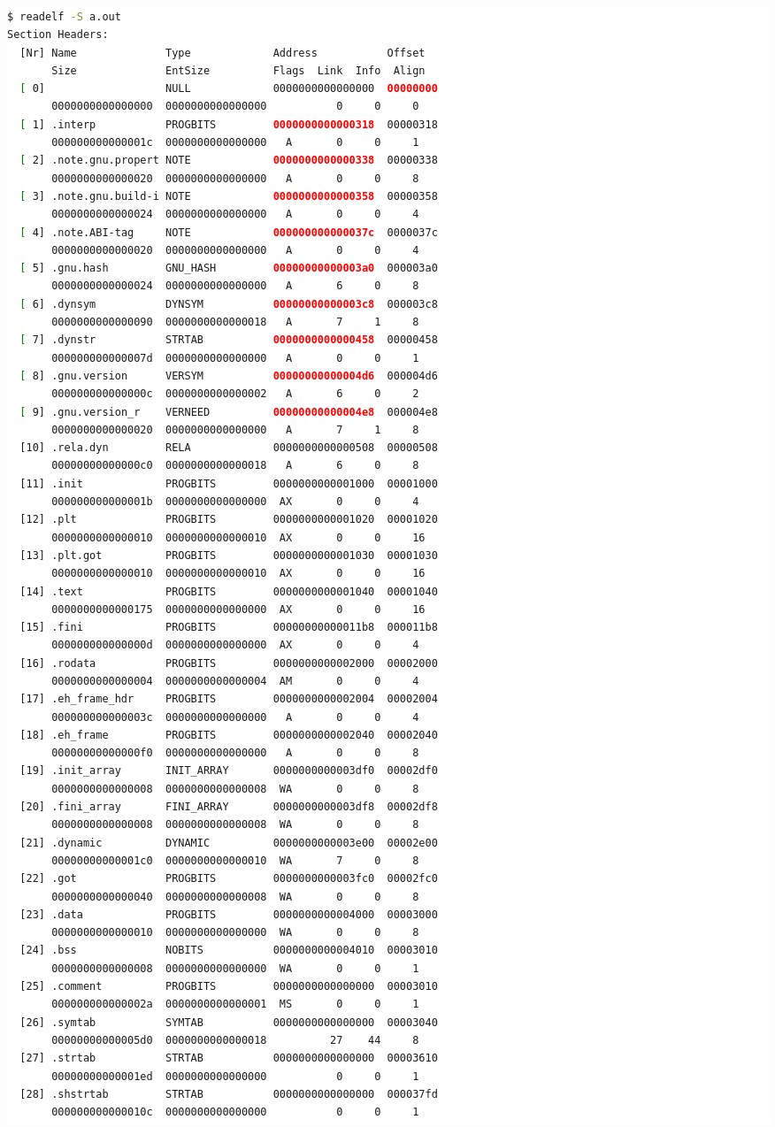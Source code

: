 ```bash
$ readelf -S a.out
Section Headers:
  [Nr] Name              Type             Address           Offset
       Size              EntSize          Flags  Link  Info  Align
  [ 0]                   NULL             0000000000000000  00000000
       0000000000000000  0000000000000000           0     0     0
  [ 1] .interp           PROGBITS         0000000000000318  00000318
       000000000000001c  0000000000000000   A       0     0     1
  [ 2] .note.gnu.propert NOTE             0000000000000338  00000338
       0000000000000020  0000000000000000   A       0     0     8
  [ 3] .note.gnu.build-i NOTE             0000000000000358  00000358
       0000000000000024  0000000000000000   A       0     0     4
  [ 4] .note.ABI-tag     NOTE             000000000000037c  0000037c
       0000000000000020  0000000000000000   A       0     0     4
  [ 5] .gnu.hash         GNU_HASH         00000000000003a0  000003a0
       0000000000000024  0000000000000000   A       6     0     8
  [ 6] .dynsym           DYNSYM           00000000000003c8  000003c8
       0000000000000090  0000000000000018   A       7     1     8
  [ 7] .dynstr           STRTAB           0000000000000458  00000458
       000000000000007d  0000000000000000   A       0     0     1
  [ 8] .gnu.version      VERSYM           00000000000004d6  000004d6
       000000000000000c  0000000000000002   A       6     0     2
  [ 9] .gnu.version_r    VERNEED          00000000000004e8  000004e8
       0000000000000020  0000000000000000   A       7     1     8
  [10] .rela.dyn         RELA             0000000000000508  00000508
       00000000000000c0  0000000000000018   A       6     0     8
  [11] .init             PROGBITS         0000000000001000  00001000
       000000000000001b  0000000000000000  AX       0     0     4
  [12] .plt              PROGBITS         0000000000001020  00001020
       0000000000000010  0000000000000010  AX       0     0     16
  [13] .plt.got          PROGBITS         0000000000001030  00001030
       0000000000000010  0000000000000010  AX       0     0     16
  [14] .text             PROGBITS         0000000000001040  00001040
       0000000000000175  0000000000000000  AX       0     0     16
  [15] .fini             PROGBITS         00000000000011b8  000011b8
       000000000000000d  0000000000000000  AX       0     0     4
  [16] .rodata           PROGBITS         0000000000002000  00002000
       0000000000000004  0000000000000004  AM       0     0     4
  [17] .eh_frame_hdr     PROGBITS         0000000000002004  00002004
       000000000000003c  0000000000000000   A       0     0     4
  [18] .eh_frame         PROGBITS         0000000000002040  00002040
       00000000000000f0  0000000000000000   A       0     0     8
  [19] .init_array       INIT_ARRAY       0000000000003df0  00002df0
       0000000000000008  0000000000000008  WA       0     0     8
  [20] .fini_array       FINI_ARRAY       0000000000003df8  00002df8
       0000000000000008  0000000000000008  WA       0     0     8
  [21] .dynamic          DYNAMIC          0000000000003e00  00002e00
       00000000000001c0  0000000000000010  WA       7     0     8
  [22] .got              PROGBITS         0000000000003fc0  00002fc0
       0000000000000040  0000000000000008  WA       0     0     8
  [23] .data             PROGBITS         0000000000004000  00003000
       0000000000000010  0000000000000000  WA       0     0     8
  [24] .bss              NOBITS           0000000000004010  00003010
       0000000000000008  0000000000000000  WA       0     0     1
  [25] .comment          PROGBITS         0000000000000000  00003010
       000000000000002a  0000000000000001  MS       0     0     1
  [26] .symtab           SYMTAB           0000000000000000  00003040
       00000000000005d0  0000000000000018          27    44     8
  [27] .strtab           STRTAB           0000000000000000  00003610
       00000000000001ed  0000000000000000           0     0     1
  [28] .shstrtab         STRTAB           0000000000000000  000037fd
       000000000000010c  0000000000000000           0     0     1
```

[^1]: http://www.muppetlabs.com/~breadbox/software/tiny/teensy.html
[^2]: 언급하지 않았지만, p_offset - p_vaddr은 p_align 값과 무관하게 4KB의 배수여야지만이 실행이 되었다. mmap으로 로드하기 떄문에 그런듯.